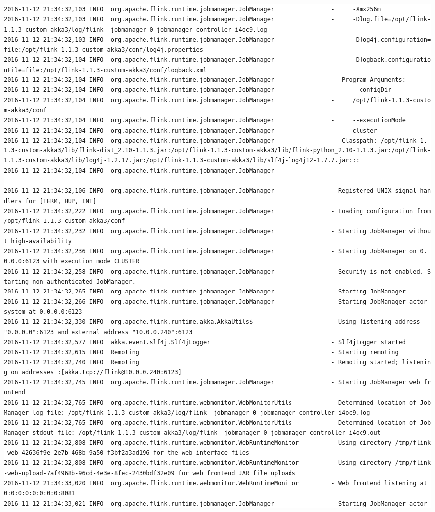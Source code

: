 ```console
2016-11-12 21:34:32,103 INFO  org.apache.flink.runtime.jobmanager.JobManager                -     -Xmx256m
2016-11-12 21:34:32,103 INFO  org.apache.flink.runtime.jobmanager.JobManager                -     -Dlog.file=/opt/flink-1.1.3-custom-akka3/log/flink--jobmanager-0-jobmanager-controller-i4oc9.log
2016-11-12 21:34:32,103 INFO  org.apache.flink.runtime.jobmanager.JobManager                -     -Dlog4j.configuration=file:/opt/flink-1.1.3-custom-akka3/conf/log4j.properties
2016-11-12 21:34:32,104 INFO  org.apache.flink.runtime.jobmanager.JobManager                -     -Dlogback.configurationFile=file:/opt/flink-1.1.3-custom-akka3/conf/logback.xml
2016-11-12 21:34:32,104 INFO  org.apache.flink.runtime.jobmanager.JobManager                -  Program Arguments:
2016-11-12 21:34:32,104 INFO  org.apache.flink.runtime.jobmanager.JobManager                -     --configDir
2016-11-12 21:34:32,104 INFO  org.apache.flink.runtime.jobmanager.JobManager                -     /opt/flink-1.1.3-custom-akka3/conf
2016-11-12 21:34:32,104 INFO  org.apache.flink.runtime.jobmanager.JobManager                -     --executionMode
2016-11-12 21:34:32,104 INFO  org.apache.flink.runtime.jobmanager.JobManager                -     cluster
2016-11-12 21:34:32,104 INFO  org.apache.flink.runtime.jobmanager.JobManager                -  Classpath: /opt/flink-1.1.3-custom-akka3/lib/flink-dist_2.10-1.1.3.jar:/opt/flink-1.1.3-custom-akka3/lib/flink-python_2.10-1.1.3.jar:/opt/flink-1.1.3-custom-akka3/lib/log4j-1.2.17.jar:/opt/flink-1.1.3-custom-akka3/lib/slf4j-log4j12-1.7.7.jar:::
2016-11-12 21:34:32,104 INFO  org.apache.flink.runtime.jobmanager.JobManager                - --------------------------------------------------------------------------------
2016-11-12 21:34:32,106 INFO  org.apache.flink.runtime.jobmanager.JobManager                - Registered UNIX signal handlers for [TERM, HUP, INT]
2016-11-12 21:34:32,222 INFO  org.apache.flink.runtime.jobmanager.JobManager                - Loading configuration from /opt/flink-1.1.3-custom-akka3/conf
2016-11-12 21:34:32,232 INFO  org.apache.flink.runtime.jobmanager.JobManager                - Starting JobManager without high-availability
2016-11-12 21:34:32,236 INFO  org.apache.flink.runtime.jobmanager.JobManager                - Starting JobManager on 0.0.0.0:6123 with execution mode CLUSTER
2016-11-12 21:34:32,258 INFO  org.apache.flink.runtime.jobmanager.JobManager                - Security is not enabled. Starting non-authenticated JobManager.
2016-11-12 21:34:32,265 INFO  org.apache.flink.runtime.jobmanager.JobManager                - Starting JobManager
2016-11-12 21:34:32,266 INFO  org.apache.flink.runtime.jobmanager.JobManager                - Starting JobManager actor system at 0.0.0.0:6123
2016-11-12 21:34:32,330 INFO  org.apache.flink.runtime.akka.AkkaUtils$                      - Using listening address "0.0.0.0":6123 and external address "10.0.0.240":6123
2016-11-12 21:34:32,577 INFO  akka.event.slf4j.Slf4jLogger                                  - Slf4jLogger started
2016-11-12 21:34:32,615 INFO  Remoting                                                      - Starting remoting
2016-11-12 21:34:32,740 INFO  Remoting                                                      - Remoting started; listening on addresses :[akka.tcp://flink@10.0.0.240:6123]
2016-11-12 21:34:32,745 INFO  org.apache.flink.runtime.jobmanager.JobManager                - Starting JobManager web frontend
2016-11-12 21:34:32,765 INFO  org.apache.flink.runtime.webmonitor.WebMonitorUtils           - Determined location of JobManager log file: /opt/flink-1.1.3-custom-akka3/log/flink--jobmanager-0-jobmanager-controller-i4oc9.log
2016-11-12 21:34:32,765 INFO  org.apache.flink.runtime.webmonitor.WebMonitorUtils           - Determined location of JobManager stdout file: /opt/flink-1.1.3-custom-akka3/log/flink--jobmanager-0-jobmanager-controller-i4oc9.out
2016-11-12 21:34:32,808 INFO  org.apache.flink.runtime.webmonitor.WebRuntimeMonitor         - Using directory /tmp/flink-web-42636f9e-2e7b-468b-9a50-f3bf2a3ad196 for the web interface files
2016-11-12 21:34:32,808 INFO  org.apache.flink.runtime.webmonitor.WebRuntimeMonitor         - Using directory /tmp/flink-web-upload-7af4968b-96cd-4e3e-8fec-2430bdf32e09 for web frontend JAR file uploads
2016-11-12 21:34:33,020 INFO  org.apache.flink.runtime.webmonitor.WebRuntimeMonitor         - Web frontend listening at 0:0:0:0:0:0:0:0:8081
2016-11-12 21:34:33,021 INFO  org.apache.flink.runtime.jobmanager.JobManager                - Starting JobManager actor
```